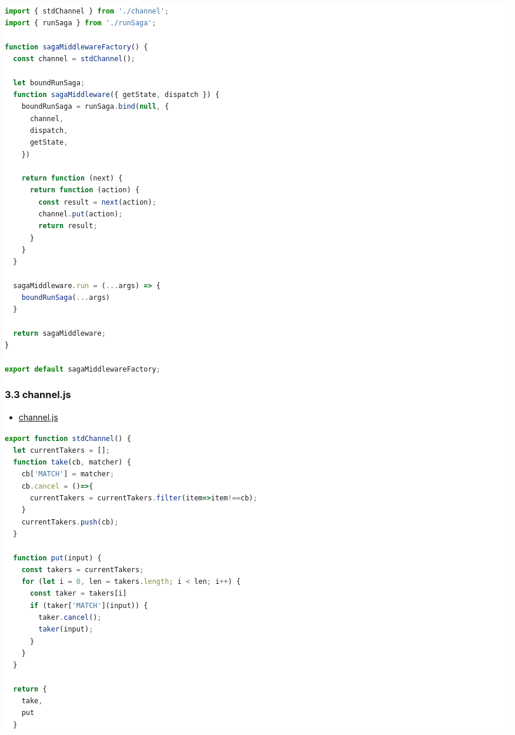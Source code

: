 ```js
import { stdChannel } from './channel';
import { runSaga } from './runSaga';

function sagaMiddlewareFactory() {
  const channel = stdChannel();

  let boundRunSaga;
  function sagaMiddleware({ getState, dispatch }) {
    boundRunSaga = runSaga.bind(null, {
      channel,
      dispatch,
      getState,
    })

    return function (next) {
      return function (action) {
        const result = next(action);
        channel.put(action);
        return result;
      }
    }
  }

  sagaMiddleware.run = (...args) => {
    boundRunSaga(...args)
  }

  return sagaMiddleware;
}

export default sagaMiddlewareFactory;
```

### 3.3 channel.js

-   [channel.js](https://github.com/zjoney/redux-saga-source/blob/master/packages/core/src/internal/channel.js)

```js
export function stdChannel() {
  let currentTakers = [];
  function take(cb, matcher) {
    cb['MATCH'] = matcher;
    cb.cancel = ()=>{
      currentTakers = currentTakers.filter(item=>item!==cb);
    }
    currentTakers.push(cb);
  }

  function put(input) {
    const takers = currentTakers;
    for (let i = 0, len = takers.length; i < len; i++) {
      const taker = takers[i]
      if (taker['MATCH'](input)) {
        taker.cancel();
        taker(input);
      }
    }
  }

  return {
    take,
    put
  }
```

  [effectTypes.TAKE]: runTakeEffect,
  [effectTypes.PUT]: runPutEffect
  [effectTypes.TAKE]: runTakeEffect,
  [effectTypes.PUT]: runPutEffect,
  [effectTypes.TAKE]: runTakeEffect,
  [effectTypes.PUT]: runPutEffect,
  [effectTypes.FORK]: runForkEffect,
  [effectTypes.TAKE]: runTakeEffect,
  [effectTypes.PUT]: runPutEffect,
  [effectTypes.FORK]: runForkEffect,
  [effectTypes.CALL]: runCallEffect,
  [effectTypes.TAKE]: runTakeEffect,
  [effectTypes.PUT]: runPutEffect,
  [effectTypes.FORK]: runForkEffect,
  [effectTypes.CALL]: runCallEffect,
  [effectTypes.CPS]: runCPSEffect,
  [effectTypes.TAKE]: runTakeEffect,
  [effectTypes.PUT]: runPutEffect,
  [effectTypes.FORK]: runForkEffect,
  [effectTypes.CALL]: runCallEffect,
  [effectTypes.CPS]: runCPSEffect,
  [effectTypes.ALL]: runAllEffect,